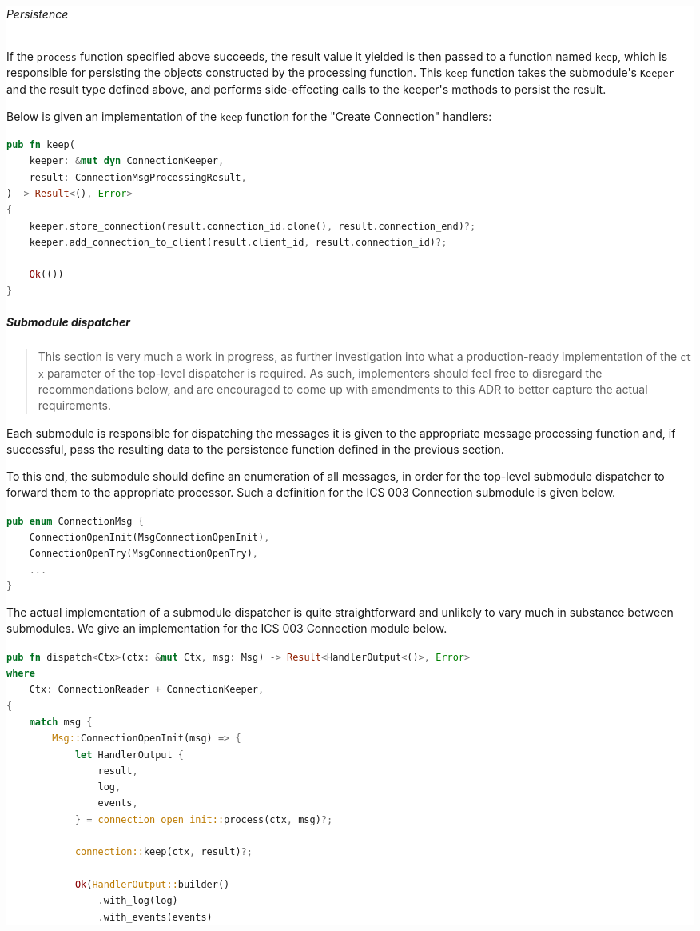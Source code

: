 ###### Persistence

If the `process` function specified above succeeds, the result value it yielded is then
passed to a function named `keep`, which is responsible for persisting the objects constructed
by the processing function. This `keep` function takes the submodule's `Keeper` and the result
type defined above, and performs side-effecting calls to the keeper's methods to persist the result.

Below is given an implementation of the `keep` function for the "Create Connection" handlers:

```rust
pub fn keep(
    keeper: &mut dyn ConnectionKeeper,
    result: ConnectionMsgProcessingResult,
) -> Result<(), Error>
{
    keeper.store_connection(result.connection_id.clone(), result.connection_end)?;
    keeper.add_connection_to_client(result.client_id, result.connection_id)?;

    Ok(())
}
```

##### Submodule dispatcher

> This section is very much a work in progress, as further investigation into what
> a production-ready implementation of the `ctx` parameter of the top-level dispatcher
> is required. As such, implementers should feel free to disregard the recommendations
> below, and are encouraged to come up with amendments to this ADR to better capture
> the actual requirements.

Each submodule is responsible for dispatching the messages it is given to the appropriate
message processing function and, if successful, pass the resulting data to the persistence
function defined in the previous section.

To this end, the submodule should define an enumeration of all messages, in order
for the top-level submodule dispatcher to forward them to the appropriate processor.
Such a definition for the ICS 003 Connection submodule is given below.

```rust
pub enum ConnectionMsg {
    ConnectionOpenInit(MsgConnectionOpenInit),
    ConnectionOpenTry(MsgConnectionOpenTry),
    ...
}
```
The actual implementation of a submodule dispatcher is quite straightforward and unlikely to vary
much in substance between submodules. We give an implementation for the ICS 003 Connection module below.

```rust
pub fn dispatch<Ctx>(ctx: &mut Ctx, msg: Msg) -> Result<HandlerOutput<()>, Error>
where
    Ctx: ConnectionReader + ConnectionKeeper,
{
    match msg {
        Msg::ConnectionOpenInit(msg) => {
            let HandlerOutput {
                result,
                log,
                events,
            } = connection_open_init::process(ctx, msg)?;

            connection::keep(ctx, result)?;

            Ok(HandlerOutput::builder()
                .with_log(log)
                .with_events(events)
```